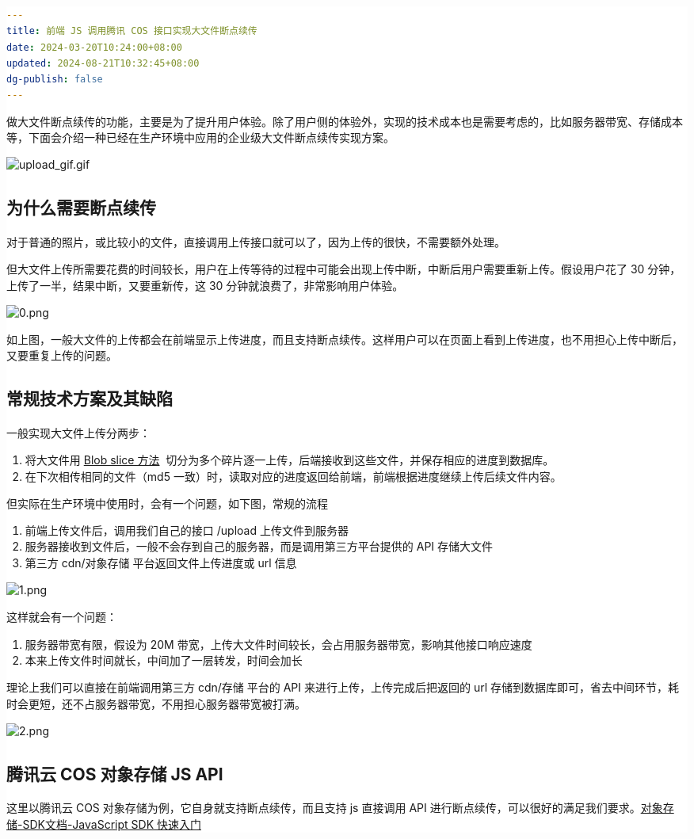 ```yaml
---
title: 前端 JS 调用腾讯 COS 接口实现大文件断点续传
date: 2024-03-20T10:24:00+08:00
updated: 2024-08-21T10:32:45+08:00
dg-publish: false
---
```


做大文件断点续传的功能，主要是为了提升用户体验。除了用户侧的体验外，实现的技术成本也是需要考虑的，比如服务器带宽、存储成本等，下面会介绍一种已经在生产环境中应用的企业级大文件断点续传实现方案。

![upload_gif.gif](https://p9-juejin.byteimg.com/tos-cn-i-k3u1fbpfcp/a7bc95f809134ad2933f5ad2986782d1~tplv-k3u1fbpfcp-jj-mark:3024:0:0:0:q75.gif#?w=669&h=191&s=34186&e=gif&f=52&b=fcfbfb)

## 为什么需要断点续传

对于普通的照片，或比较小的文件，直接调用上传接口就可以了，因为上传的很快，不需要额外处理。

但大文件上传所需要花费的时间较长，用户在上传等待的过程中可能会出现上传中断，中断后用户需要重新上传。假设用户花了 30 分钟，上传了一半，结果中断，又要重新传，这 30 分钟就浪费了，非常影响用户体验。

![0.png](https://p3-juejin.byteimg.com/tos-cn-i-k3u1fbpfcp/68f61c0b2706451d9ccd5e2bb5ce3164~tplv-k3u1fbpfcp-jj-mark:3024:0:0:0:q75.png#?w=680&h=146&s=24881&e=jpg&b=fefefe)

如上图，一般大文件的上传都会在前端显示上传进度，而且支持断点续传。这样用户可以在页面上看到上传进度，也不用担心上传中断后，又要重复上传的问题。

## 常规技术方案及其缺陷

一般实现大文件上传分两步：

1. 将大文件用 [Blob slice 方法](https://link.juejin.cn/?target=https%3A%2F%2Fdeveloper.mozilla.org%2Fen-US%2Fdocs%2FWeb%2FAPI%2FBlob%2Fslice "https://developer.mozilla.org/en-US/docs/Web/API/Blob/slice")  切分为多个碎片逐一上传，后端接收到这些文件，并保存相应的进度到数据库。
2. 在下次相传相同的文件（md5 一致）时，读取对应的进度返回给前端，前端根据进度继续上传后续文件内容。

但实际在生产环境中使用时，会有一个问题，如下图，常规的流程

1. 前端上传文件后，调用我们自己的接口 /upload 上传文件到服务器
2. 服务器接收到文件后，一般不会存到自己的服务器，而是调用第三方平台提供的 API 存储大文件
3. 第三方 cdn/对象存储 平台返回文件上传进度或 url 信息

![1.png](https://p6-juejin.byteimg.com/tos-cn-i-k3u1fbpfcp/8d354650dbe243e282b8c94608d46321~tplv-k3u1fbpfcp-jj-mark:3024:0:0:0:q75.png#?w=680&h=128&s=35313&e=jpg&b=fdfdfd)

这样就会有一个问题：

1. 服务器带宽有限，假设为 20M 带宽，上传大文件时间较长，会占用服务器带宽，影响其他接口响应速度
2. 本来上传文件时间就长，中间加了一层转发，时间会加长

理论上我们可以直接在前端调用第三方 cdn/存储 平台的 API 来进行上传，上传完成后把返回的 url 存储到数据库即可，省去中间环节，耗时会更短，还不占服务器带宽，不用担心服务器带宽被打满。

![2.png](https://p3-juejin.byteimg.com/tos-cn-i-k3u1fbpfcp/71fff0e35abe4247bfd7747296858074~tplv-k3u1fbpfcp-jj-mark:3024:0:0:0:q75.png#?w=533&h=275&s=53580&e=jpg&b=fdfdfd)

## 腾讯云 COS 对象存储 JS API

这里以腾讯云 COS 对象存储为例，它自身就支持断点续传，而且支持 js 直接调用 API 进行断点续传，可以很好的满足我们要求。[对象存储-SDK文档-JavaScript SDK 快速入门](https://link.juejin.cn/?target=https%3A%2F%2Fcloud.tencent.com%2Fdocument%2Fproduct%2F436%2F11459 "https://cloud.tencent.com/document/product/436/11459")
